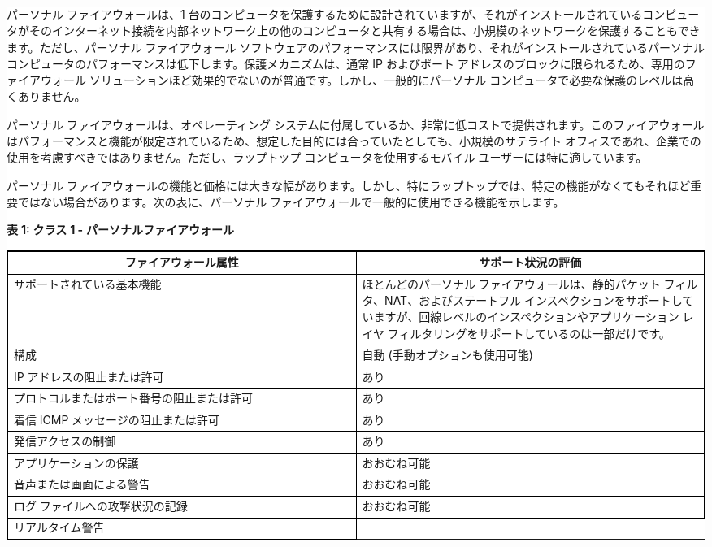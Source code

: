 パーソナル ファイアウォールは、1 台のコンピュータを保護するために設計されていますが、それがインストールされているコンピュータがそのインターネット接続を内部ネットワーク上の他のコンピュータと共有する場合は、小規模のネットワークを保護することもできます。ただし、パーソナル ファイアウォール ソフトウェアのパフォーマンスには限界があり、それがインストールされているパーソナル コンピュータのパフォーマンスは低下します。保護メカニズムは、通常 IP およびポート アドレスのブロックに限られるため、専用のファイアウォール ソリューションほど効果的でないのが普通です。しかし、一般的にパーソナル コンピュータで必要な保護のレベルは高くありません。

パーソナル ファイアウォールは、オペレーティング システムに付属しているか、非常に低コストで提供されます。このファイアウォールはパフォーマンスと機能が限定されているため、想定した目的には合っていたとしても、小規模のサテライト オフィスであれ、企業での使用を考慮すべきではありません。ただし、ラップトップ コンピュータを使用するモバイル ユーザーには特に適しています。

パーソナル ファイアウォールの機能と価格には大きな幅があります。しかし、特にラップトップでは、特定の機能がなくてもそれほど重要ではない場合があります。次の表に、パーソナル ファイアウォールで一般的に使用できる機能を示します。

**表** **1:** **クラス** **1 -** **パーソナルファイアウォール**

 
<p> </p>
<table style="border:1px solid black;">
<colgroup>
<col width="50%" />
<col width="50%" />
</colgroup>
<thead>
<tr class="header">
<th style="border:1px solid black;" >ファイアウォール属性</th>
<th style="border:1px solid black;" >サポート状況の評価</th>
</tr>
</thead>
<tbody>
<tr class="odd">
<td style="border:1px solid black;">サポートされている基本機能</td>
<td style="border:1px solid black;">ほとんどのパーソナル ファイアウォールは、静的パケット フィルタ、NAT、およびステートフル インスペクションをサポートしていますが、回線レベルのインスペクションやアプリケーション レイヤ フィルタリングをサポートしているのは一部だけです。</td>
</tr>
<tr class="even">
<td style="border:1px solid black;">構成</td>
<td style="border:1px solid black;">自動 (手動オプションも使用可能)</td>
</tr>
<tr class="odd">
<td style="border:1px solid black;">IP アドレスの阻止または許可</td>
<td style="border:1px solid black;">あり</td>
</tr>
<tr class="even">
<td style="border:1px solid black;">プロトコルまたはポート番号の阻止または許可</td>
<td style="border:1px solid black;">あり</td>
</tr>
<tr class="odd">
<td style="border:1px solid black;">着信 ICMP メッセージの阻止または許可</td>
<td style="border:1px solid black;">あり</td>
</tr>
<tr class="even">
<td style="border:1px solid black;">発信アクセスの制御</td>
<td style="border:1px solid black;">あり</td>
</tr>
<tr class="odd">
<td style="border:1px solid black;">アプリケーションの保護</td>
<td style="border:1px solid black;">おおむね可能</td>
</tr>
<tr class="even">
<td style="border:1px solid black;">音声または画面による警告</td>
<td style="border:1px solid black;">おおむね可能</td>
</tr>
<tr class="odd">
<td style="border:1px solid black;">ログ ファイルへの攻撃状況の記録</td>
<td style="border:1px solid black;">おおむね可能</td>
</tr>
<tr class="even">
<td style="border:1px solid black;">リアルタイム警告</td>